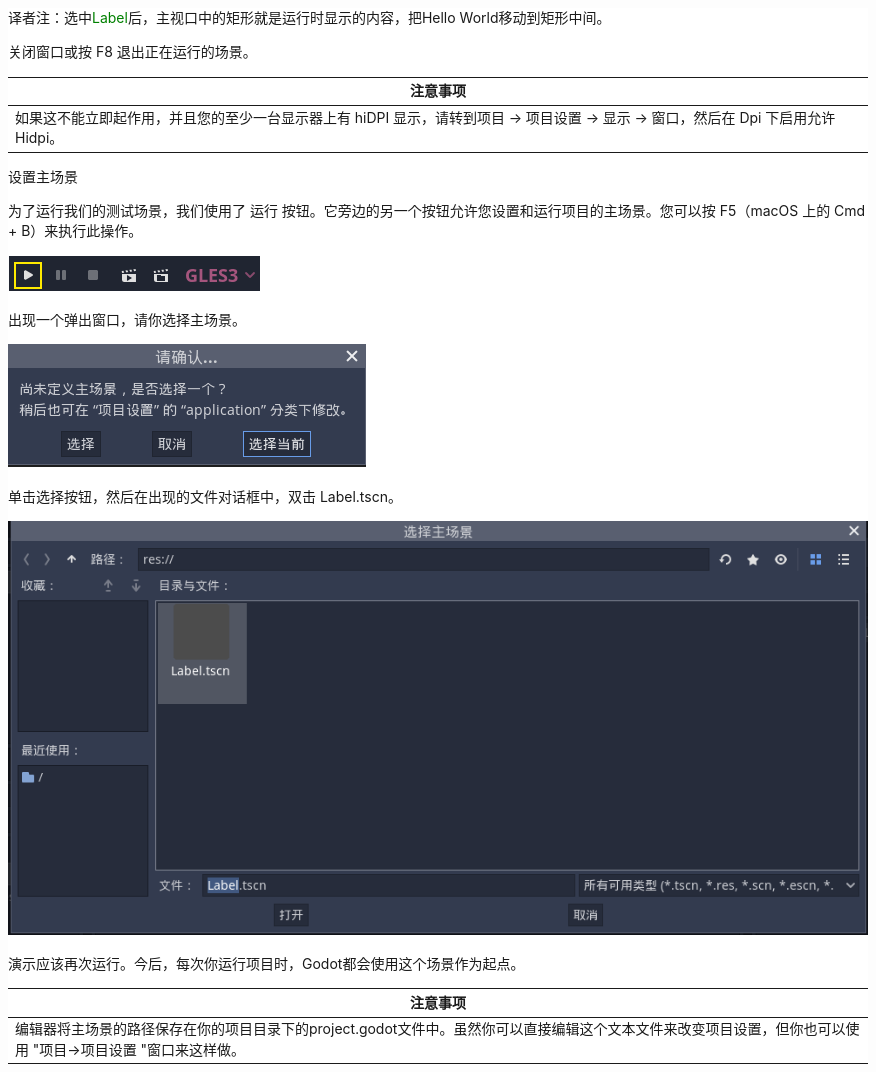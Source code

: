 译者注：选中<font color = "green">Label</font>后，主视口中的矩形就是运行时显示的内容，把Hello World移动到矩形中间。

关闭窗口或按 F8 退出正在运行的场景。

| 注意事项                                                     |
| ------------------------------------------------------------ |
| 如果这不能立即起作用，并且您的至少一台显示器上有 hiDPI 显示，请转到项目 -> 项目设置 -> 显示 -> 窗口，然后在 Dpi 下启用允许 Hidpi。 |

设置主场景

为了运行我们的测试场景，我们使用了 运行 按钮。它旁边的另一个按钮允许您设置和运行项目的主场景。您可以按 F5（macOS 上的 Cmd + B）来执行此操作。

![](images/Snipaste_2022-09-29_14-06-55.png)

出现一个弹出窗口，请你选择主场景。

![](images/Snipaste_2022-09-29_14-07-28.png)

单击选择按钮，然后在出现的文件对话框中，双击 Label.tscn。

![](images/Snipaste_2022-09-29_14-11-31.png)

演示应该再次运行。今后，每次你运行项目时，Godot都会使用这个场景作为起点。

| 注意事项                                                     |
| ------------------------------------------------------------ |
| 编辑器将主场景的路径保存在你的项目目录下的project.godot文件中。虽然你可以直接编辑这个文本文件来改变项目设置，但你也可以使用 "项目->项目设置 "窗口来这样做。 |
